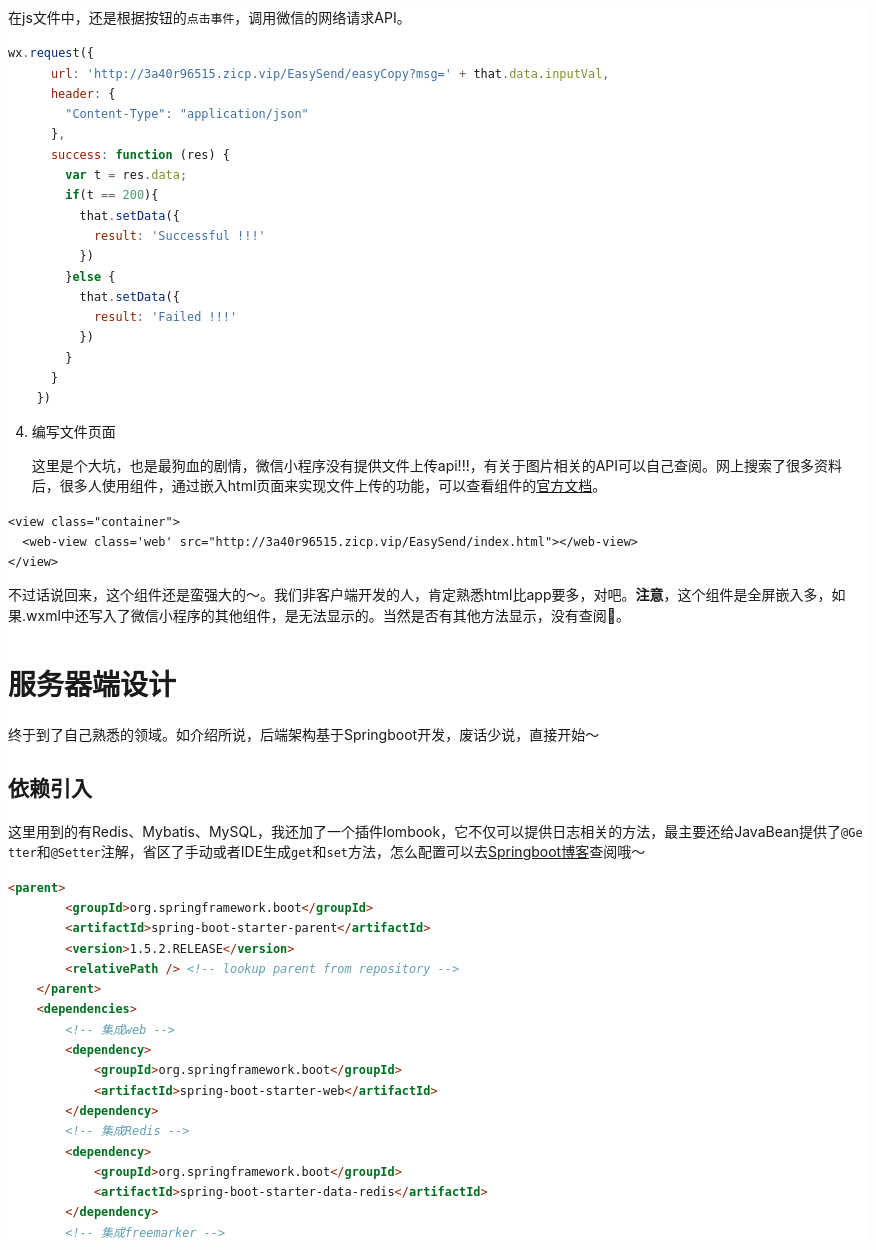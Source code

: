    在js文件中，还是根据按钮的`点击事件`，调用微信的网络请求API。

   ```js
   wx.request({
         url: 'http://3a40r96515.zicp.vip/EasySend/easyCopy?msg=' + that.data.inputVal,
         header: {
           "Content-Type": "application/json"
         },
         success: function (res) {
           var t = res.data;
           if(t == 200){
             that.setData({
               result: 'Successful !!!'
             })
           }else {
             that.setData({
               result: 'Failed !!!'
             })
           }
         }
       })
   ```

4. 编写文件页面

   这里是个大坑，也是最狗血的剧情，微信小程序没有提供文件上传api!!!，有关于图片相关的API可以自己查阅。网上搜索了很多资料后，很多人使用<web-view>组件，通过嵌入html页面来实现文件上传的功能，可以查看组件的[官方文档](https://developers.weixin.qq.com/miniprogram/dev/component/web-view.html)。

```
<view class="container">
  <web-view class='web' src="http://3a40r96515.zicp.vip/EasySend/index.html"></web-view>
</view>
```

​	不过话说回来，这个组件还是蛮强大的～。我们非客户端开发的人，肯定熟悉html比app要多，对吧。**注意**，这个组件是全屏嵌入多，如果.wxml中还写入了微信小程序的其他组件，是无法显示的。当然是否有其他方法显示，没有查阅🐶。

# 服务器端设计

​	终于到了自己熟悉的领域。如介绍所说，后端架构基于Springboot开发，废话少说，直接开始～

## 依赖引入

​	这里用到的有Redis、Mybatis、MySQL，我还加了一个插件lombook，它不仅可以提供日志相关的方法，最主要还给JavaBean提供了`@Getter`和`@Setter`注解，省区了手动或者IDE生成`get`和`set`方法，怎么配置可以去[Springboot博客](https://jason-qianhao.github.io/_posts/2021-05-06-SpringBoot/)查阅哦～

```html
<parent>
		<groupId>org.springframework.boot</groupId>
		<artifactId>spring-boot-starter-parent</artifactId>
		<version>1.5.2.RELEASE</version>
		<relativePath /> <!-- lookup parent from repository -->
	</parent>
	<dependencies>
		<!-- 集成web -->
		<dependency>
			<groupId>org.springframework.boot</groupId>
			<artifactId>spring-boot-starter-web</artifactId>
		</dependency>
		<!-- 集成Redis -->
		<dependency>
			<groupId>org.springframework.boot</groupId>
			<artifactId>spring-boot-starter-data-redis</artifactId>
		</dependency>
		<!-- 集成freemarker -->
```
